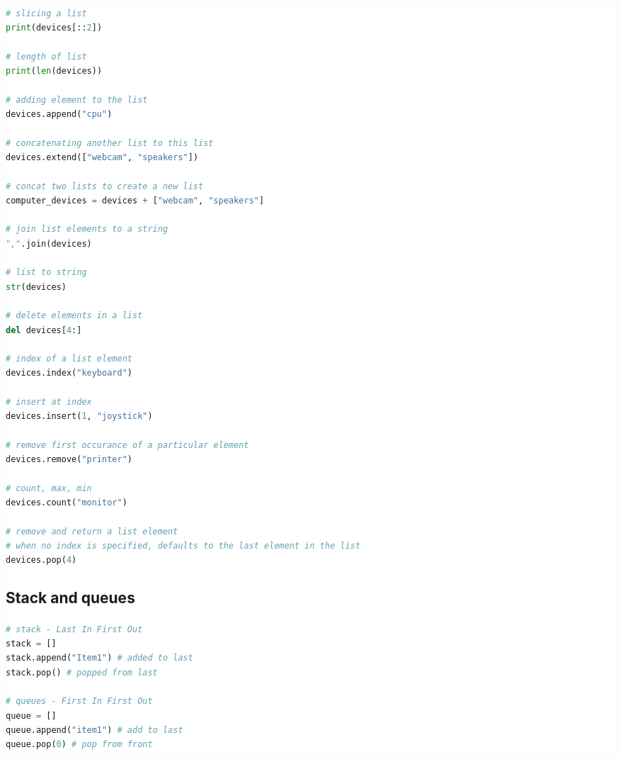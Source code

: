 ```Python
# slicing a list
print(devices[::2])

# length of list
print(len(devices))

# adding element to the list
devices.append("cpu")

# concatenating another list to this list
devices.extend(["webcam", "speakers"])

# concat two lists to create a new list
computer_devices = devices + ["webcam", "speakers"]

# join list elements to a string
",".join(devices)

# list to string
str(devices)

# delete elements in a list
del devices[4:]

# index of a list element
devices.index("keyboard")

# insert at index
devices.insert(1, "joystick")

# remove first occurance of a particular element
devices.remove("printer")

# count, max, min
devices.count("monitor")

# remove and return a list element
# when no index is specified, defaults to the last element in the list
devices.pop(4)
```

## Stack and queues
```Python
# stack - Last In First Out
stack = []
stack.append("Item1") # added to last
stack.pop() # popped from last

# queues - First In First Out
queue = []
queue.append("item1") # add to last
queue.pop(0) # pop from front

```
